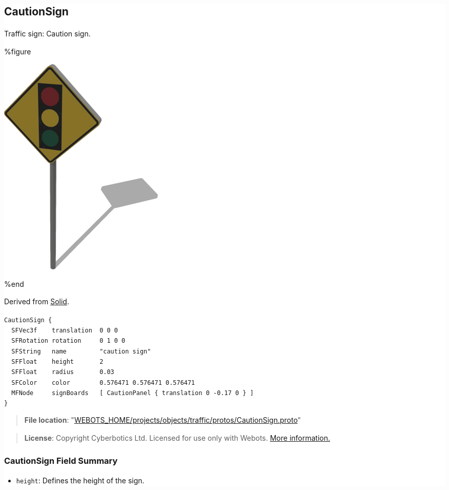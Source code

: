 ## CautionSign

Traffic sign: Caution sign.

%figure

![CautionSign](images/objects/traffic/CautionSign/model.thumbnail.png)

%end

Derived from [Solid](../reference/solid.md).

```
CautionSign {
  SFVec3f    translation  0 0 0
  SFRotation rotation     0 1 0 0
  SFString   name         "caution sign"
  SFFloat    height       2
  SFFloat    radius       0.03
  SFColor    color        0.576471 0.576471 0.576471
  MFNode     signBoards   [ CautionPanel { translation 0 -0.17 0 } ]
}
```

> **File location**: "[WEBOTS\_HOME/projects/objects/traffic/protos/CautionSign.proto](https://github.com/omichel/webots/tree/master/projects/objects/traffic/protos/CautionSign.proto)"

> **License**: Copyright Cyberbotics Ltd. Licensed for use only with Webots.
[More information.](https://cyberbotics.com/webots_assets_license)

### CautionSign Field Summary

- `height`: Defines the height of the sign.
